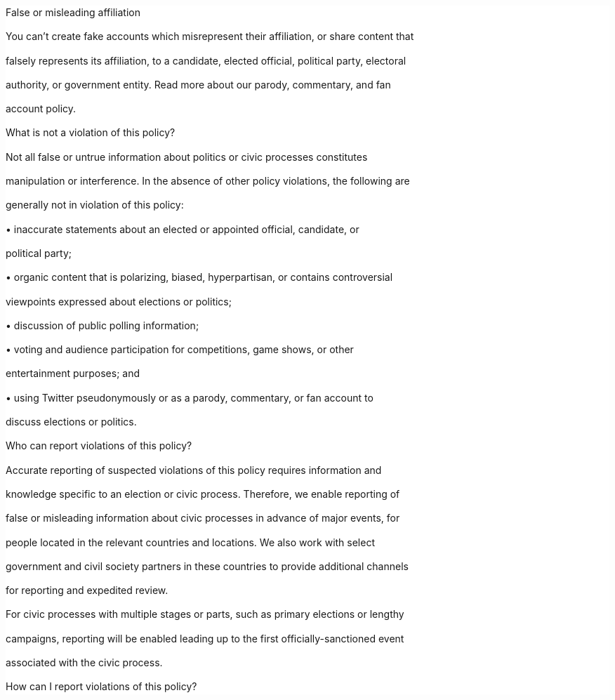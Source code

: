 
False or misleading affiliation 

You can’t create fake accounts which misrepresent their affiliation, or share content that 

falsely represents its affiliation, to a candidate, elected official, political party, electoral 

authority, or government entity. Read more about our parody, commentary, and fan 

account policy. 

 

What is not a violation of this policy?

 

Not all false or untrue information about politics or civic processes constitutes 

manipulation or interference. In the absence of other policy violations, the following are 

generally not in violation of this policy: 

• inaccurate statements about an elected or appointed official, candidate, or 

political party; 

• organic content that is polarizing, biased, hyperpartisan, or contains controversial 

viewpoints expressed about elections or politics; 

• discussion of public polling information; 

• voting and audience participation for competitions, game shows, or other 

entertainment purposes; and 

• using Twitter pseudonymously or as a parody, commentary, or fan account to 

discuss elections or politics. 

 

Who can report violations of this policy?

 

Accurate reporting of suspected violations of this policy requires information and 

knowledge specific to an election or civic process. Therefore, we enable reporting of 

false or misleading information about civic processes in advance of major events, for 

people located in the relevant countries and locations. We also work with select 

government and civil society partners in these countries to provide additional channels 

for reporting and expedited review. 

For civic processes with multiple stages or parts, such as primary elections or lengthy 

campaigns, reporting will be enabled leading up to the first officially-sanctioned event 

associated with the civic process. 

 

How can I report violations of this policy?
